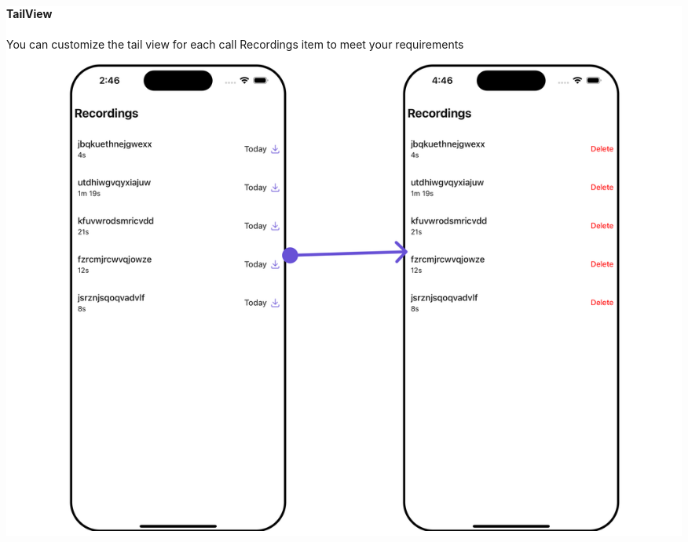 
#### TailView

You can customize the tail view for each call Recordings item to meet your requirements

<Tabs>

<TabItem value="iOS" label="iOS">

![](../../assets/iOS/call_recordings_tail_view_cometchat_screens.png)

</TabItem>

<TabItem value="android" label="Android">

